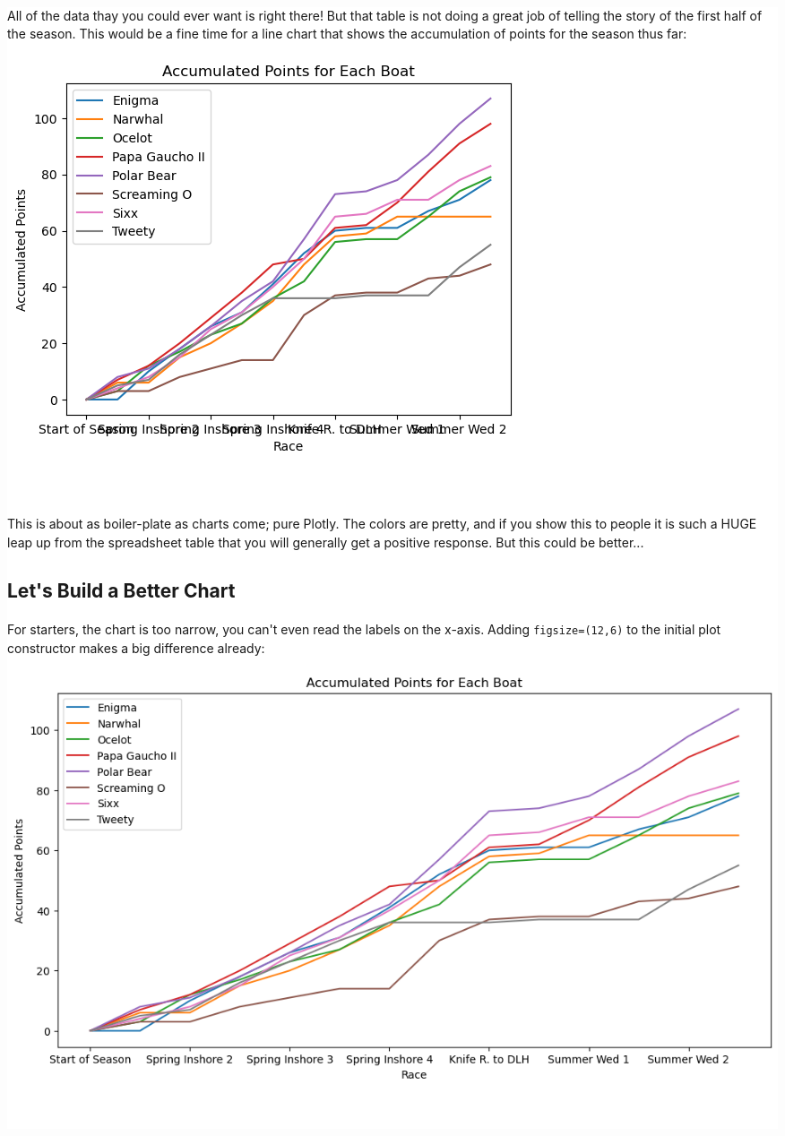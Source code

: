 All of the data thay you could ever want is right there! But that table is not doing a great job of telling the story of the first half of the season. This would be a fine time for a line chart that shows the accumulation of points for the season thus far:

<img src="../assets/images/BotY/Chart_1.png" class="eighty_pct"/><br> <br> <br>

This is about as boiler-plate as charts come; pure Plotly. The colors are pretty, and if you show this to people it is such a HUGE leap up from the spreadsheet table that you will generally get a positive response. But this could be better...


## Let's Build a Better Chart

For starters, the chart is too narrow, you can't even read the labels on the x-axis. Adding `figsize=(12,6)` to the initial plot constructor makes a big difference already:

<img src="../assets/images/BotY/Chart_2.png" class="eighty_pct"/><br> <br> <br>
